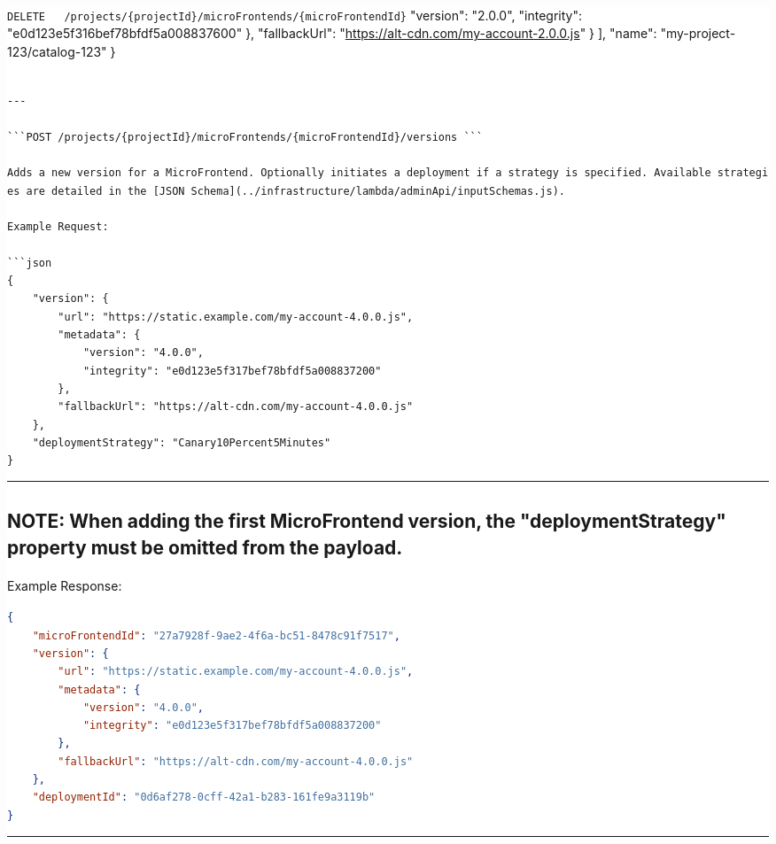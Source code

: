 ```DELETE	/projects/{projectId}/microFrontends/{microFrontendId}```
                "version": "2.0.0",
                "integrity": "e0d123e5f316bef78bfdf5a008837600"
            },
            "fallbackUrl": "https://alt-cdn.com/my-account-2.0.0.js"
        }
    ],
    "name": "my-project-123/catalog-123"
}
```

---

```POST	/projects/{projectId}/microFrontends/{microFrontendId}/versions	```

Adds a new version for a MicroFrontend. Optionally initiates a deployment if a strategy is specified. Available strategies are detailed in the [JSON Schema](../infrastructure/lambda/adminApi/inputSchemas.js).

Example Request:

```json
{
    "version": {
        "url": "https://static.example.com/my-account-4.0.0.js",
        "metadata": {
            "version": "4.0.0",
            "integrity": "e0d123e5f317bef78bfdf5a008837200"
        },
        "fallbackUrl": "https://alt-cdn.com/my-account-4.0.0.js"
    },
    "deploymentStrategy": "Canary10Percent5Minutes"
}

```

---
**NOTE**: When adding the first MicroFrontend version, the "deploymentStrategy" property must be omitted from the payload.
---

Example Response:

```json
{
    "microFrontendId": "27a7928f-9ae2-4f6a-bc51-8478c91f7517",
    "version": {
        "url": "https://static.example.com/my-account-4.0.0.js",
        "metadata": {
            "version": "4.0.0",
            "integrity": "e0d123e5f317bef78bfdf5a008837200"
        },
        "fallbackUrl": "https://alt-cdn.com/my-account-4.0.0.js"
    },
    "deploymentId": "0d6af278-0cff-42a1-b283-161fe9a3119b"
}
```

---
